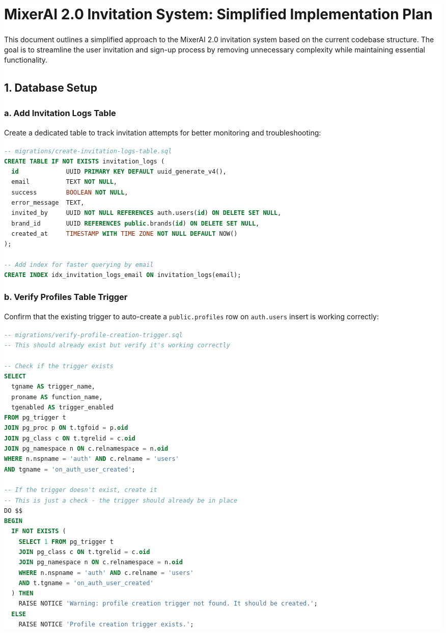 # MixerAI 2.0 Invitation System: Simplified Implementation Plan

This document outlines a simplified approach to the MixerAI 2.0 invitation system based on the current codebase structure. The goal is to streamline the user invitation and sign-up process by removing unnecessary complexity while maintaining essential functionality.

## 1. Database Setup

### a. Add Invitation Logs Table

Create a dedicated table to track invitation attempts for better monitoring and troubleshooting:

```sql
-- migrations/create-invitation-logs-table.sql
CREATE TABLE IF NOT EXISTS invitation_logs (
  id             UUID PRIMARY KEY DEFAULT uuid_generate_v4(),
  email          TEXT NOT NULL,
  success        BOOLEAN NOT NULL,
  error_message  TEXT,
  invited_by     UUID NOT NULL REFERENCES auth.users(id) ON DELETE SET NULL,
  brand_id       UUID REFERENCES public.brands(id) ON DELETE SET NULL,
  created_at     TIMESTAMP WITH TIME ZONE NOT NULL DEFAULT NOW()
);

-- Add index for faster querying by email
CREATE INDEX idx_invitation_logs_email ON invitation_logs(email);
```

### b. Verify Profiles Table Trigger

Confirm that the existing trigger to auto-create a `public.profiles` row on `auth.users` insert is working correctly:

```sql
-- migrations/verify-profile-creation-trigger.sql
-- This should already exist but verify it's working correctly

-- Check if the trigger exists
SELECT 
  tgname AS trigger_name, 
  proname AS function_name,
  tgenabled AS trigger_enabled
FROM pg_trigger t
JOIN pg_proc p ON t.tgfoid = p.oid
JOIN pg_class c ON t.tgrelid = c.oid
JOIN pg_namespace n ON c.relnamespace = n.oid
WHERE n.nspname = 'auth' AND c.relname = 'users'
AND tgname = 'on_auth_user_created';

-- If the trigger doesn't exist, create it
-- This is just a check - the trigger should already be in place
DO $$
BEGIN
  IF NOT EXISTS (
    SELECT 1 FROM pg_trigger t
    JOIN pg_class c ON t.tgrelid = c.oid
    JOIN pg_namespace n ON c.relnamespace = n.oid
    WHERE n.nspname = 'auth' AND c.relname = 'users'
    AND t.tgname = 'on_auth_user_created'
  ) THEN
    RAISE NOTICE 'Warning: profile creation trigger not found. It should be created.';
  ELSE
    RAISE NOTICE 'Profile creation trigger exists.';
```